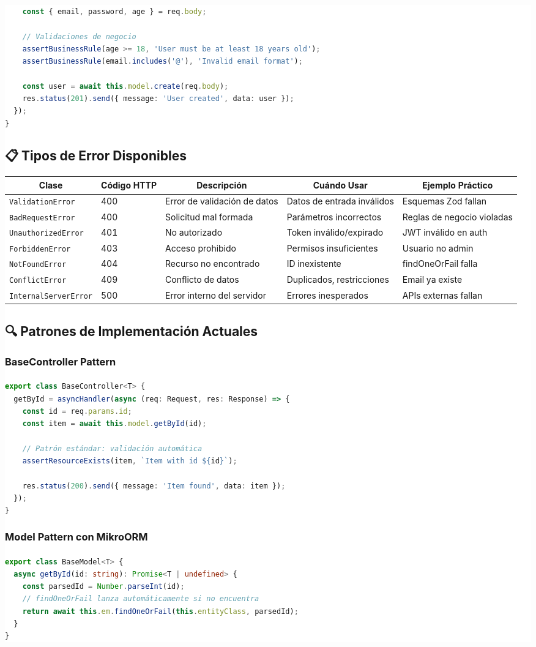 ```typescript
    const { email, password, age } = req.body;
    
    // Validaciones de negocio
    assertBusinessRule(age >= 18, 'User must be at least 18 years old');
    assertBusinessRule(email.includes('@'), 'Invalid email format');
    
    const user = await this.model.create(req.body);
    res.status(201).send({ message: 'User created', data: user });
  });
}
```

## 📋 Tipos de Error Disponibles

| Clase | Código HTTP | Descripción | Cuándo Usar | Ejemplo Práctico |
|-------|-------------|-------------|--------------|------------------|
| `ValidationError` | 400 | Error de validación de datos | Datos de entrada inválidos | Esquemas Zod fallan |
| `BadRequestError` | 400 | Solicitud mal formada | Parámetros incorrectos | Reglas de negocio violadas |
| `UnauthorizedError` | 401 | No autorizado | Token inválido/expirado | JWT inválido en auth |
| `ForbiddenError` | 403 | Acceso prohibido | Permisos insuficientes | Usuario no admin |
| `NotFoundError` | 404 | Recurso no encontrado | ID inexistente | findOneOrFail falla |
| `ConflictError` | 409 | Conflicto de datos | Duplicados, restricciones | Email ya existe |
| `InternalServerError` | 500 | Error interno del servidor | Errores inesperados | APIs externas fallan |

## 🔍 Patrones de Implementación Actuales

### **BaseController Pattern**
```typescript
export class BaseController<T> {
  getById = asyncHandler(async (req: Request, res: Response) => {
    const id = req.params.id;
    const item = await this.model.getById(id);
    
    // Patrón estándar: validación automática
    assertResourceExists(item, `Item with id ${id}`);
    
    res.status(200).send({ message: 'Item found', data: item });
  });
}
```

### **Model Pattern con MikroORM**
```typescript
export class BaseModel<T> {
  async getById(id: string): Promise<T | undefined> {
    const parsedId = Number.parseInt(id);
    // findOneOrFail lanza automáticamente si no encuentra
    return await this.em.findOneOrFail(this.entityClass, parsedId);
  }
}
```

